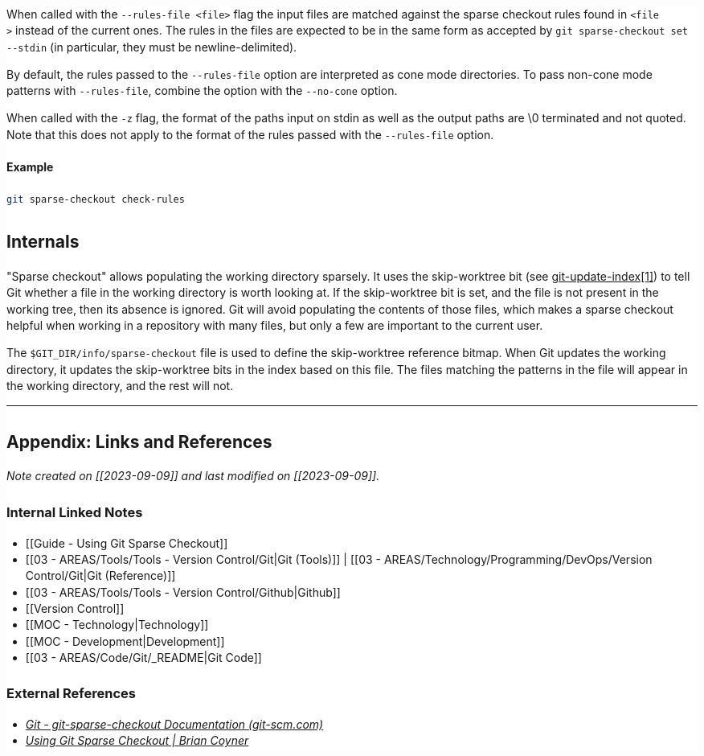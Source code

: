 When called with the `--rules-file <file>` flag the input files are matched against the sparse checkout rules found in `<file>` instead of the current ones. The rules in the files are expected to be in the same form as accepted by `git sparse-checkout set --stdin` (in particular, they must be newline-delimited).

By default, the rules passed to the `--rules-file` option are interpreted as cone mode directories. To pass non-cone mode patterns with `--rules-file`, combine the option with the `--no-cone` option.

When called with the `-z` flag, the format of the paths input on stdin as well as the output paths are \0 terminated and not quoted. Note that this does not apply to the format of the rules passed with the `--rules-file` option.

#### Example

```bash
git sparse-checkout check-rules
```

## Internals

"Sparse checkout" allows populating the working directory sparsely. It uses the skip-worktree bit (see [git-update-index[1]](https://www.git-scm.com/docs/git-update-index)) to tell Git whether a file in the working directory is worth looking at. If the skip-worktree bit is set, and the file is not present in the working tree, then its absence is ignored. Git will avoid populating the contents of those files, which makes a sparse checkout helpful when working in a repository with many files, but only a few are important to the current user.

The `$GIT_DIR/info/sparse-checkout` file is used to define the skip-worktree reference bitmap. When Git updates the working directory, it updates the skip-worktree bits in the index based on this file. The files matching the patterns in the file will appear in the working directory, and the rest will not.

***

## Appendix: Links and References

*Note created on [[2023-09-09]] and last modified on [[2023-09-09]].*

### Internal Linked Notes

- [[Guide - Using Git Sparse Checkout]]
- [[03 - AREAS/Tools/Tools - Version Control/Git|Git (Tools)]] | [[03 - AREAS/Technology/Programming/DevOps/Version Control/Git|Git (Reference)]]
- [[03 - AREAS/Tools/Tools - Version Control/Github|Github]]
- [[Version Control]]
- [[MOC - Technology|Technology]]
- [[MOC - Development|Development]]
- [[03 - AREAS/Code/Git/_README|Git Code]]

### External References

- *[Git - git-sparse-checkout Documentation (git-scm.com)](https://www.git-scm.com/docs/git-sparse-checkout)*
- *[Using Git Sparse Checkout | Brian Coyner](https://briancoyner.github.io/articles/2013-06-05-git-sparse-checkout/#:~:text=Using%20Git%20Sparse%20Checkout%201%20Step%201%3A%20Create,add%20-f%20origin%20https%3A%2F%2Fgithub.%20com%20%2Fgit%2Fgit.%20git%20)*
